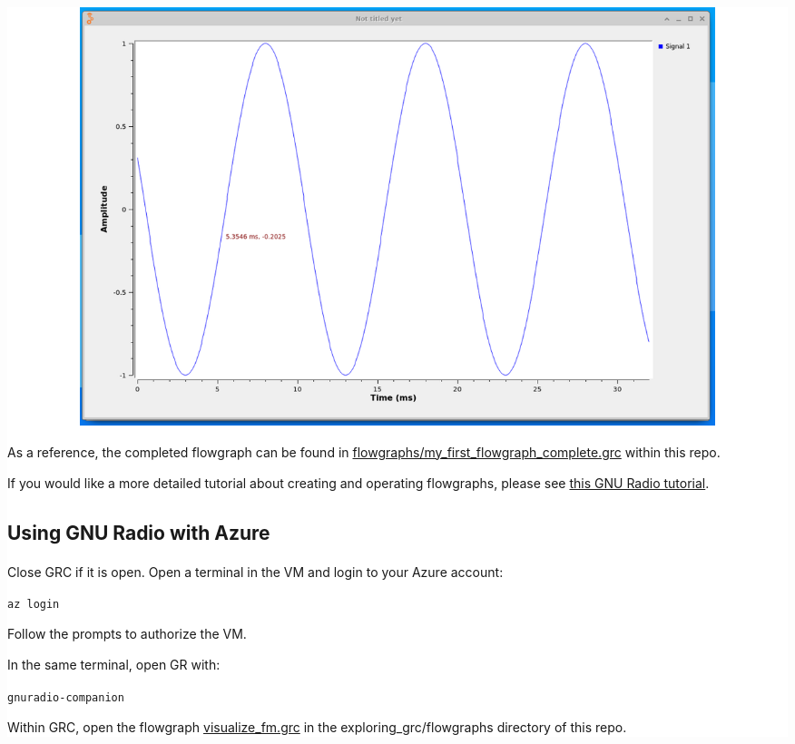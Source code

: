 <center><img src="images/real_sin.png" width="700"/></center>

As a reference, the completed flowgraph can be found in [flowgraphs/my_first_flowgraph_complete.grc](./flowgraphs/my_first_flowgraph_complete.grc) within this repo.  

If you would like a more detailed tutorial about creating and operating flowgraphs, please see [this GNU Radio tutorial](https://wiki.gnuradio.org/index.php/Guided_Tutorial_GRC).


## Using GNU Radio with Azure

Close GRC if it is open.  Open a terminal in the VM and login to your Azure account:

```console
az login
```

Follow the prompts to authorize the VM.

In the same terminal, open GR with:
```console
gnuradio-companion
```

Within GRC, open the flowgraph [visualize_fm.grc](./flowgraphs/visualize_fm.grc) in the exploring_grc/flowgraphs directory of this repo. 
